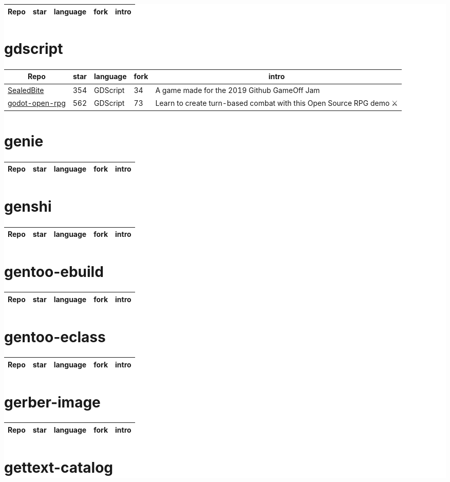 Repo|star|language|fork|intro
-|-|-|-|-



# gdscript

Repo|star|language|fork|intro
-|-|-|-|-
[SealedBite](https://github.com/securas/SealedBite)|354|GDScript|34|A game made for the 2019 Github GameOff Jam
[godot-open-rpg](https://github.com/GDQuest/godot-open-rpg)|562|GDScript|73|Learn to create turn-based combat with this Open Source RPG demo ⚔


# genie

Repo|star|language|fork|intro
-|-|-|-|-



# genshi

Repo|star|language|fork|intro
-|-|-|-|-



# gentoo-ebuild

Repo|star|language|fork|intro
-|-|-|-|-



# gentoo-eclass

Repo|star|language|fork|intro
-|-|-|-|-



# gerber-image

Repo|star|language|fork|intro
-|-|-|-|-



# gettext-catalog
